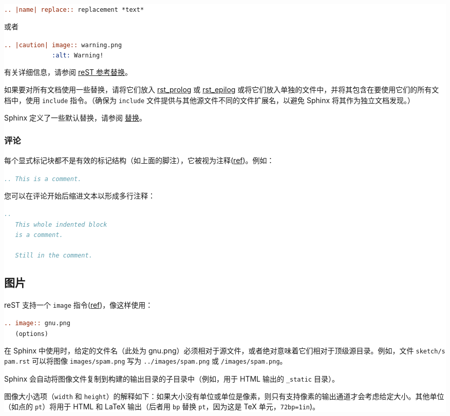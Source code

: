 ```rst
.. |name| replace:: replacement *text*
```

或者

```rst
.. |caution| image:: warning.png
             :alt: Warning!
```

有关详细信息，请参阅 [reST 参考替换](https://docutils.sourceforge.io/docs/ref/rst/restructuredtext.html#substitution-definitions)。

如果要对所有文档使用一些替换，请将它们放入 [rst_prolog](https://www.sphinx-doc.org/zh_CN/master/usage/configuration.html#confval-rst_prolog) 或 [rst_epilog](https://www.sphinx-doc.org/zh_CN/master/usage/configuration.html#confval-rst_epilog) 或将它们放入单独的文件中，并将其包含在要使用它们的所有文档中，使用 `include` 指令。（确保为 `include` 文件提供与其他源文件不同的文件扩展名，以避免 Sphinx 将其作为独立文档发现。）

Sphinx 定义了一些默认替换，请参阅 [替换](https://www.sphinx-doc.org/zh_CN/master/usage/restructuredtext/roles.html#default-substitutions)。

### 评论

每个显式标记块都不是有效的标记结构（如上面的脚注），它被视为注释([ref](https://docutils.sourceforge.io/docs/ref/rst/restructuredtext.html#comments))。例如：

```rst
.. This is a comment.
```

您可以在评论开始后缩进文本以形成多行注释：

```rst
..
   This whole indented block
   is a comment.

   Still in the comment.
```

## 图片

reST 支持一个 `image` 指令([ref](https://docutils.sourceforge.io/docs/ref/rst/directives.html#image))，像这样使用：

```rst
.. image:: gnu.png
   (options)
```

在 Sphinx 中使用时，给定的文件名（此处为 gnu.png）必须相对于源文件，或者绝对意味着它们相对于顶级源目录。例如，文件 `sketch/spam.rst` 可以将图像 `images/spam.png` 写为 `../images/spam.png` 或 `/images/spam.png`。

Sphinx 会自动将图像文件复制到构建的输出目录的子目录中（例如，用于 HTML 输出的 `_static` 目录）。

图像大小选项（`width` 和 `height`）的解释如下：如果大小没有单位或单位是像素，则只有支持像素的输出通道才会考虑给定大小。其他单位（如点的 `pt`）将用于 HTML 和 LaTeX 输出（后者用 `bp` 替换 `pt`，因为这是 TeX 单元，`72bp=1in`)。
